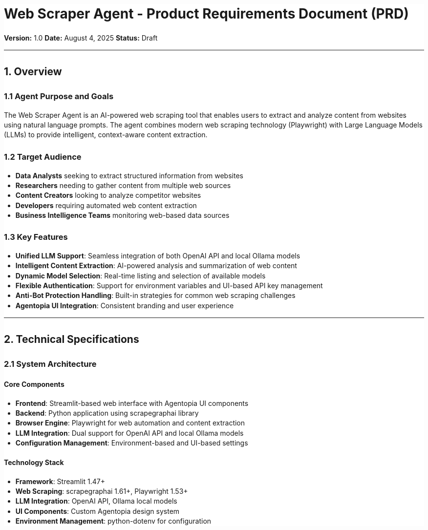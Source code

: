 # Web Scraper Agent - Product Requirements Document (PRD)

**Version:** 1.0
**Date:** August 4, 2025
**Status:** Draft

---

## 1. Overview

### 1.1 Agent Purpose and Goals
The Web Scraper Agent is an AI-powered web scraping tool that enables users to extract and analyze content from websites using natural language prompts. The agent combines modern web scraping technology (Playwright) with Large Language Models (LLMs) to provide intelligent, context-aware content extraction.

### 1.2 Target Audience
- **Data Analysts** seeking to extract structured information from websites
- **Researchers** needing to gather content from multiple web sources
- **Content Creators** looking to analyze competitor websites
- **Developers** requiring automated web content extraction
- **Business Intelligence Teams** monitoring web-based data sources

### 1.3 Key Features
- **Unified LLM Support**: Seamless integration of both OpenAI API and local Ollama models
- **Intelligent Content Extraction**: AI-powered analysis and summarization of web content
- **Dynamic Model Selection**: Real-time listing and selection of available models
- **Flexible Authentication**: Support for environment variables and UI-based API key management
- **Anti-Bot Protection Handling**: Built-in strategies for common web scraping challenges
- **Agentopia UI Integration**: Consistent branding and user experience

---

## 2. Technical Specifications

### 2.1 System Architecture

#### Core Components
- **Frontend**: Streamlit-based web interface with Agentopia UI components
- **Backend**: Python application using scrapegraphai library
- **Browser Engine**: Playwright for web automation and content extraction
- **LLM Integration**: Dual support for OpenAI API and local Ollama models
- **Configuration Management**: Environment-based and UI-based settings

#### Technology Stack
- **Framework**: Streamlit 1.47+
- **Web Scraping**: scrapegraphai 1.61+, Playwright 1.53+
- **LLM Integration**: OpenAI API, Ollama local models
- **UI Components**: Custom Agentopia design system
- **Environment Management**: python-dotenv for configuration
